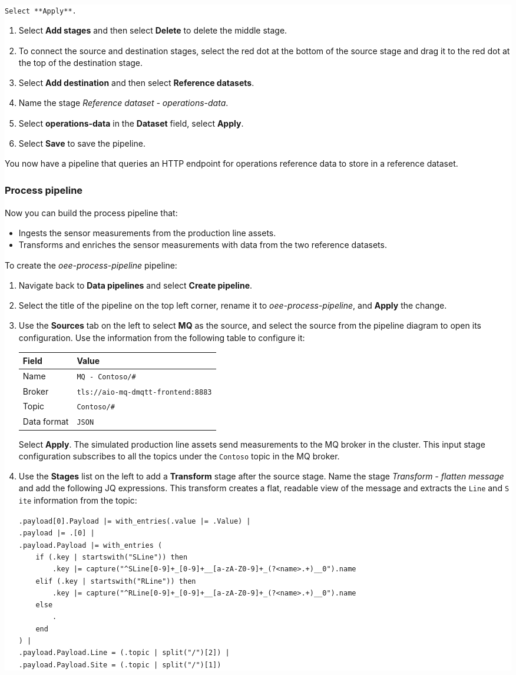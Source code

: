     Select **Apply**.

1. Select **Add stages** and then select **Delete** to delete the middle stage.

1. To connect the source and destination stages, select the red dot at the bottom of the source stage and drag it to the red dot at the top of the destination stage.

1. Select **Add destination** and then select **Reference datasets**.

1. Name the stage _Reference dataset - operations-data_.

1. Select **operations-data** in the **Dataset** field, select **Apply**.

1. Select **Save** to save the pipeline.

You now have a pipeline that queries an HTTP endpoint for operations reference data to store in a reference dataset.

### Process pipeline

Now you can build the process pipeline that:

- Ingests the sensor measurements from the production line assets.
- Transforms and enriches the sensor measurements with data from the two reference datasets.

To create the _oee-process-pipeline_ pipeline:

1. Navigate back to **Data pipelines** and select **Create pipeline**.

1. Select the title of the pipeline on the top left corner, rename it to _oee-process-pipeline_, and **Apply** the change.

1. Use the **Sources** tab on the left to select **MQ** as the source, and select the source from the pipeline diagram to open its configuration. Use the information from the following table to configure it:
  
    | Field           | Value                              |
    |-----------------|------------------------------------|
    | Name            | `MQ - Contoso/#`                   |
    | Broker          | `tls://aio-mq-dmqtt-frontend:8883` |
    | Topic           | `Contoso/#`                        |
    | Data format     | `JSON`                             |

    Select **Apply**. The simulated production line assets send measurements to the MQ broker in the cluster. This input stage configuration subscribes to all the topics under the `Contoso` topic in the MQ broker.

1. Use the **Stages** list on the left to add a **Transform** stage after the source stage. Name the stage _Transform - flatten message_ and add the following JQ expressions. This transform creates a flat, readable view of the message and extracts the `Line` and `Site` information from the topic:

    ```jq
    .payload[0].Payload |= with_entries(.value |= .Value) |
    .payload |= .[0] |
    .payload.Payload |= with_entries (
        if (.key | startswith("SLine")) then
            .key |= capture("^SLine[0-9]+_[0-9]+__[a-zA-Z0-9]+_(?<name>.+)__0").name
        elif (.key | startswith("RLine")) then
            .key |= capture("^RLine[0-9]+_[0-9]+__[a-zA-Z0-9]+_(?<name>.+)__0").name
        else
            .
        end
    ) |
    .payload.Payload.Line = (.topic | split("/")[2]) |
    .payload.Payload.Site = (.topic | split("/")[1])
    ```
